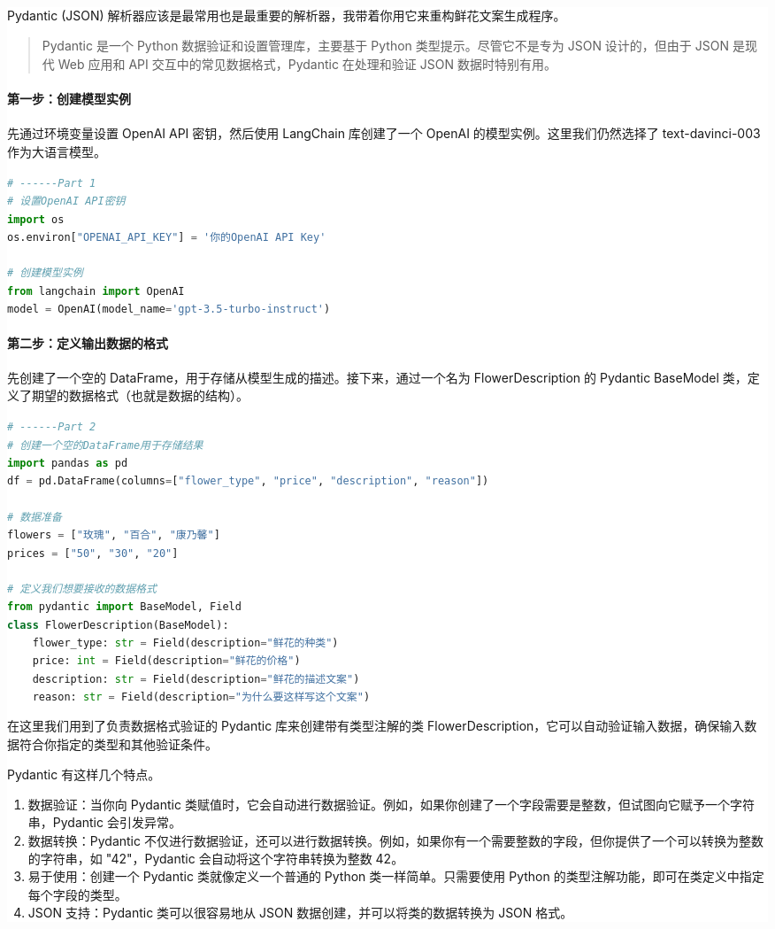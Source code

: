 Pydantic (JSON) 解析器应该是最常用也是最重要的解析器，我带着你用它来重构鲜花文案生成程序。

> Pydantic 是一个 Python 数据验证和设置管理库，主要基于 Python 类型提示。尽管它不是专为 JSON 设计的，但由于 JSON 是现代 Web 应用和 API 交互中的常见数据格式，Pydantic 在处理和验证 JSON 数据时特别有用。

#### 第一步：创建模型实例

先通过环境变量设置 OpenAI API 密钥，然后使用 LangChain 库创建了一个 OpenAI 的模型实例。这里我们仍然选择了 text-davinci-003 作为大语言模型。

```py
# ------Part 1
# 设置OpenAI API密钥
import os
os.environ["OPENAI_API_KEY"] = '你的OpenAI API Key'

# 创建模型实例
from langchain import OpenAI
model = OpenAI(model_name='gpt-3.5-turbo-instruct')
```



#### 第二步：定义输出数据的格式

先创建了一个空的 DataFrame，用于存储从模型生成的描述。接下来，通过一个名为 FlowerDescription 的 Pydantic BaseModel 类，定义了期望的数据格式（也就是数据的结构）。

```py
# ------Part 2
# 创建一个空的DataFrame用于存储结果
import pandas as pd
df = pd.DataFrame(columns=["flower_type", "price", "description", "reason"])

# 数据准备
flowers = ["玫瑰", "百合", "康乃馨"]
prices = ["50", "30", "20"]

# 定义我们想要接收的数据格式
from pydantic import BaseModel, Field
class FlowerDescription(BaseModel):
    flower_type: str = Field(description="鲜花的种类")
    price: int = Field(description="鲜花的价格")
    description: str = Field(description="鲜花的描述文案")
    reason: str = Field(description="为什么要这样写这个文案")
```

在这里我们用到了负责数据格式验证的 Pydantic 库来创建带有类型注解的类 FlowerDescription，它可以自动验证输入数据，确保输入数据符合你指定的类型和其他验证条件。

Pydantic 有这样几个特点。

1. 数据验证：当你向 Pydantic 类赋值时，它会自动进行数据验证。例如，如果你创建了一个字段需要是整数，但试图向它赋予一个字符串，Pydantic 会引发异常。
2. 数据转换：Pydantic 不仅进行数据验证，还可以进行数据转换。例如，如果你有一个需要整数的字段，但你提供了一个可以转换为整数的字符串，如 "42"，Pydantic 会自动将这个字符串转换为整数 42。
3. 易于使用：创建一个 Pydantic 类就像定义一个普通的 Python 类一样简单。只需要使用 Python 的类型注解功能，即可在类定义中指定每个字段的类型。
4. JSON 支持：Pydantic 类可以很容易地从 JSON 数据创建，并可以将类的数据转换为 JSON 格式。


